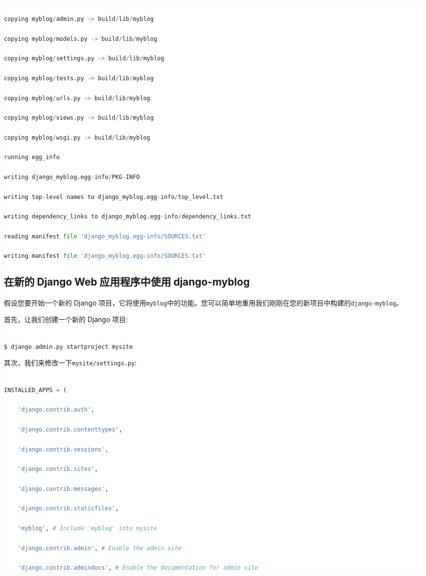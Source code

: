 ```py

copying myblog/admin.py -> build/lib/myblog

copying myblog/models.py -> build/lib/myblog

copying myblog/settings.py -> build/lib/myblog

copying myblog/tests.py -> build/lib/myblog

copying myblog/urls.py -> build/lib/myblog

copying myblog/views.py -> build/lib/myblog

copying myblog/wsgi.py -> build/lib/myblog

running egg_info

writing django_myblog.egg-info/PKG-INFO

writing top-level names to django_myblog.egg-info/top_level.txt

writing dependency_links to django_myblog.egg-info/dependency_links.txt

reading manifest file 'django_myblog.egg-info/SOURCES.txt'

writing manifest file 'django_myblog.egg-info/SOURCES.txt'

```

## 在新的 Django Web 应用程序中使用 django-myblog

假设您要开始一个新的 Django 项目，它将使用`myblog`中的功能。您可以简单地重用我们刚刚在您的新项目中构建的`django-myblog`。

首先，让我们创建一个新的 Django 项目:

```py

$ django-admin.py startproject mysite

```

其次，我们来修改一下`mysite/settings.py`:

```py

INSTALLED_APPS = (

    'django.contrib.auth',

    'django.contrib.contenttypes',

    'django.contrib.sessions',

    'django.contrib.sites',

    'django.contrib.messages',

    'django.contrib.staticfiles',

    'myblog', # Include 'myblog' into mysite

    'django.contrib.admin', # Enable the admin site

    'django.contrib.admindocs', # Enable the documentation for admin site

```